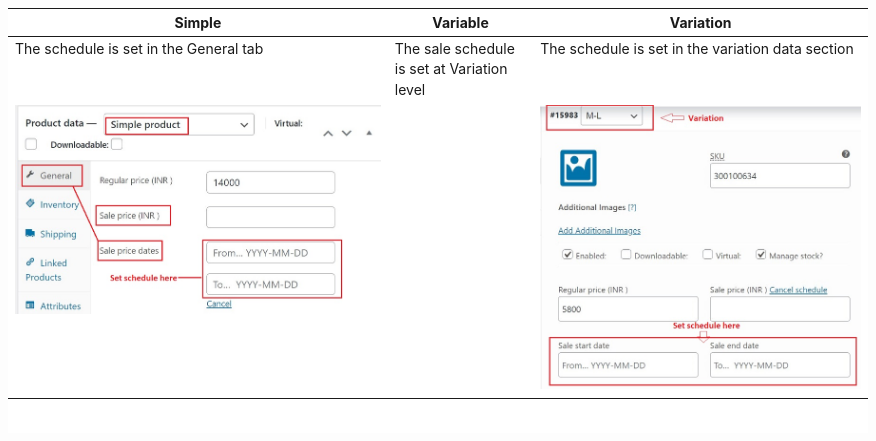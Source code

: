 
Simple | Variable | Variation
---------|----------|---------
 The schedule is set in the General tab | The sale schedule is set at Variation level | The schedule is set in the variation data section
 ![simple schedule](Images\Bulk-Import\simplesaleschedule.jpg) |  | ![variation schedule](Images\Bulk-Import\variationsaleschedule.jpg)
<br>
